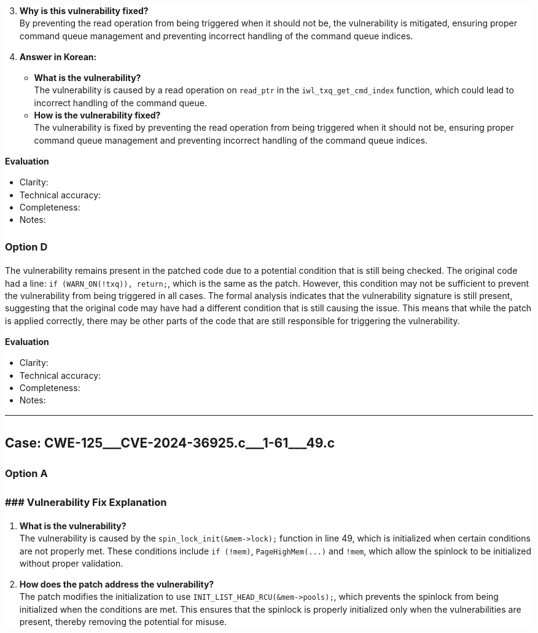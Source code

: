 3. **Why is this vulnerability fixed?**  
   By preventing the read operation from being triggered when it should not be, the vulnerability is mitigated, ensuring proper command queue management and preventing incorrect handling of the command queue indices.  

4. **Answer in Korean:**  
   - **What is the vulnerability?**  
     The vulnerability is caused by a read operation on `read_ptr` in the `iwl_txq_get_cmd_index` function, which could lead to incorrect handling of the command queue.  
   - **How is the vulnerability fixed?**  
     The vulnerability is fixed by preventing the read operation from being triggered when it should not be, ensuring proper command queue management and preventing incorrect handling of the command queue indices.

**Evaluation**
- Clarity:
- Technical accuracy:
- Completeness:
- Notes:


### Option D

The vulnerability remains present in the patched code due to a potential condition that is still being checked. The original code had a line: `if (WARN_ON(!txq)), return;`, which is the same as the patch. However, this condition may not be sufficient to prevent the vulnerability from being triggered in all cases. The formal analysis indicates that the vulnerability signature is still present, suggesting that the original code may have had a different condition that is still causing the issue. This means that while the patch is applied correctly, there may be other parts of the code that are still responsible for triggering the vulnerability.

**Evaluation**
- Clarity:
- Technical accuracy:
- Completeness:
- Notes:


---

## Case: CWE-125___CVE-2024-36925.c___1-61___49.c

### Option A

### ### Vulnerability Fix Explanation  
1. **What is the vulnerability?**  
   The vulnerability is caused by the `spin_lock_init(&mem->lock);` function in line 49, which is initialized when certain conditions are not properly met. These conditions include `if (!mem)`, `PageHighMem(...)` and `!mem`, which allow the spinlock to be initialized without proper validation.  

2. **How does the patch address the vulnerability?**  
   The patch modifies the initialization to use `INIT_LIST_HEAD_RCU(&mem->pools);`, which prevents the spinlock from being initialized when the conditions are met. This ensures that the spinlock is properly initialized only when the vulnerabilities are present, thereby removing the potential for misuse.  
